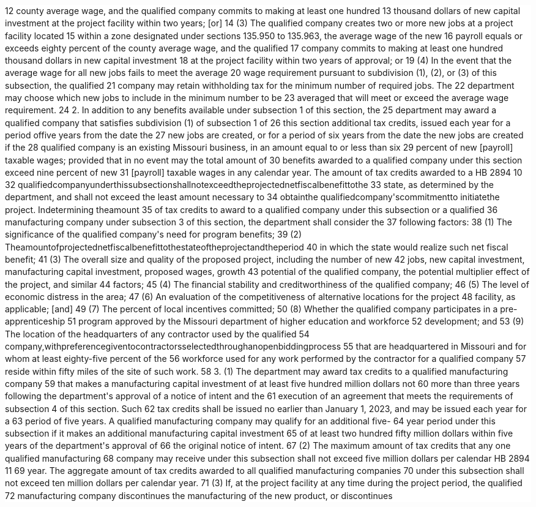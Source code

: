 12 county average wage, and the qualified company commits to making at least one hundred
13 thousand dollars of new capital investment at the project facility within two years; [or]
14 (3) The qualified company creates two or more new jobs at a project facility located
15 within a zone designated under sections 135.950 to 135.963, the average wage of the new
16 payroll equals or exceeds eighty percent of the county average wage, and the qualified
17 company commits to making at least one hundred thousand dollars in new capital investment
18 at the project facility within two years of approval; or
19 (4) In the event that the average wage for all new jobs fails to meet the average
20 wage requirement pursuant to subdivision (1), (2), or (3) of this subsection, the qualified
21 company may retain withholding tax for the minimum number of required jobs. The
22 department may choose which new jobs to include in the minimum number to be
23 averaged that will meet or exceed the average wage requirement.
24 2. In addition to any benefits available under subsection 1 of this section, the
25 department may award a qualified company that satisfies subdivision (1) of subsection 1 of
26 this section additional tax credits, issued each year for a period offive years from the date the
27 new jobs are created, or for a period of six years from the date the new jobs are created if the
28 qualified company is an existing Missouri business, in an amount equal to or less than six
29 percent of new [payroll] taxable wages; provided that in no event may the total amount of
30 benefits awarded to a qualified company under this section exceed nine percent of new
31 [payroll] taxable wages in any calendar year. The amount of tax credits awarded to a
HB 2894 10
32 qualifiedcompanyunderthissubsectionshallnotexceedtheprojectednetfiscalbenefittothe
33 state, as determined by the department, and shall not exceed the least amount necessary to
34 obtainthe qualifiedcompany'scommitmentto initiatethe project. Indetermining theamount
35 of tax credits to award to a qualified company under this subsection or a qualified
36 manufacturing company under subsection 3 of this section, the department shall consider the
37 following factors:
38 (1) The significance of the qualified company's need for program benefits;
39 (2) Theamountofprojectednetfiscalbenefittothestateoftheprojectandtheperiod
40 in which the state would realize such net fiscal benefit;
41 (3) The overall size and quality of the proposed project, including the number of new
42 jobs, new capital investment, manufacturing capital investment, proposed wages, growth
43 potential of the qualified company, the potential multiplier effect of the project, and similar
44 factors;
45 (4) The financial stability and creditworthiness of the qualified company;
46 (5) The level of economic distress in the area;
47 (6) An evaluation of the competitiveness of alternative locations for the project
48 facility, as applicable; [and]
49 (7) The percent of local incentives committed;
50 (8) Whether the qualified company participates in a pre-apprenticeship
51 program approved by the Missouri department of higher education and workforce
52 development; and
53 (9) The location of the headquarters of any contractor used by the qualified
54 company,withpreferencegiventocontractorsselectedthroughanopenbiddingprocess
55 that are headquartered in Missouri and for whom at least eighty-five percent of the
56 workforce used for any work performed by the contractor for a qualified company
57 reside within fifty miles of the site of such work.
58 3. (1) The department may award tax credits to a qualified manufacturing company
59 that makes a manufacturing capital investment of at least five hundred million dollars not
60 more than three years following the department's approval of a notice of intent and the
61 execution of an agreement that meets the requirements of subsection 4 of this section. Such
62 tax credits shall be issued no earlier than January 1, 2023, and may be issued each year for a
63 period of five years. A qualified manufacturing company may qualify for an additional five-
64 year period under this subsection if it makes an additional manufacturing capital investment
65 of at least two hundred fifty million dollars within five years of the department's approval of
66 the original notice of intent.
67 (2) The maximum amount of tax credits that any one qualified manufacturing
68 company may receive under this subsection shall not exceed five million dollars per calendar
HB 2894 11
69 year. The aggregate amount of tax credits awarded to all qualified manufacturing companies
70 under this subsection shall not exceed ten million dollars per calendar year.
71 (3) If, at the project facility at any time during the project period, the qualified
72 manufacturing company discontinues the manufacturing of the new product, or discontinues